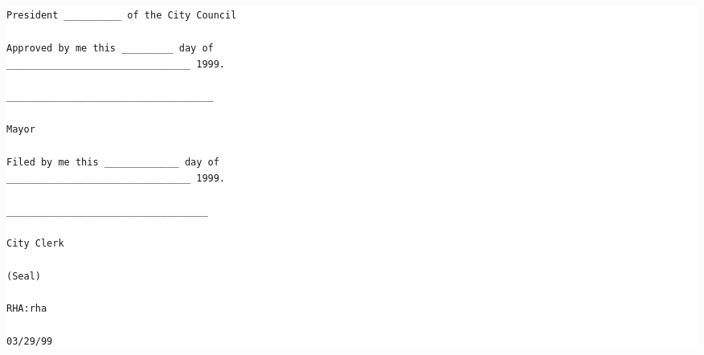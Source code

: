     President __________ of the City Council  
  
    Approved by me this _________ day of  
    ________________________________ 1999.  
  
    ____________________________________  
  
    Mayor  
  
    Filed by me this _____________ day of  
    ________________________________ 1999.  
  
    ___________________________________  
  
    City Clerk  
  
    (Seal)  
  
    RHA:rha  
  
    03/29/99  
